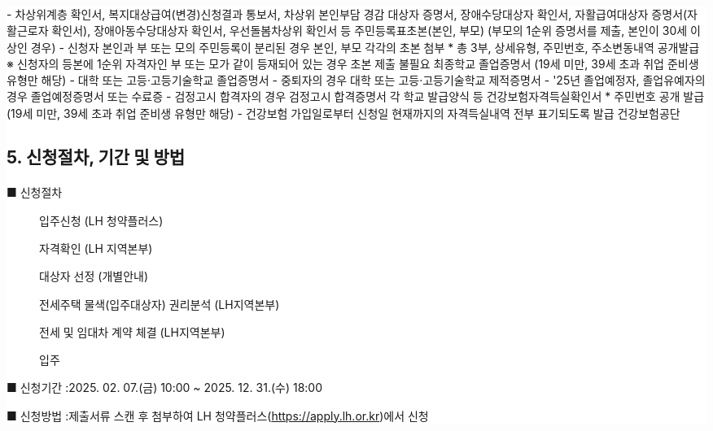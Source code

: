<td>- 차상위계층 확인서, 복지대상급여(변경)신청결과 통보서, 차상위 본인부담 경감 대상자 증명서, 장애수당대상자 확인서, 자활급여대상자 증명서(자활근로자 확인서), 장애아동수당대상자 확인서, 우선돌봄차상위 확인서 등</td>
</tr>
<tr>
<td>주민등록표초본(본인, 부모) (부모의 1순위 증명서를 제출, 본인이 30세 이상인 경우)</td>
<td>- 신청자 본인과 부 또는 모의 주민등록이 분리된 경우 본인, 부모 각각의 초본 첨부 * 총 3부, 상세유형, 주민번호, 주소변동내역 공개발급 ※ 신청자의 등본에 1순위 자격자인 부 또는 모가 같이 등재되어 있는 경우 초본 제출 불필요</td>
</tr>
<tr>
<td>최종학교 졸업증명서 (19세 미만, 39세 초과 취업 준비생 유형만 해당)</td>
<td>- 대학 또는 고등·고등기술학교 졸업증명서 - 중퇴자의 경우 대학 또는 고등·고등기술학교 제적증명서 - '25년 졸업예정자, 졸업유예자의 경우 졸업예정증명서 또는 수료증 - 검정고시 합격자의 경우 검정고시 합격증명서</td>
<td>각 학교 발급양식 등</td>
</tr>
<tr>
<td>건강보험자격득실확인서 * 주민번호 공개 발급 (19세 미만, 39세 초과 취업 준비생 유형만 해당)</td>
<td>- 건강보험 가입일로부터 신청일 현재까지의 자격득실내역 전부 표기되도록 발급</td>
<td>건강보험공단</td>
</tr>
</table>


## 5. 신청절차, 기간 및 방법

■ 신청절차

<figure>

입주신청
(LH 청약플러스)

자격확인
(LH 지역본부)

대상자 선정
(개별안내)

전세주택 물색(입주대상자)
권리분석 (LH지역본부)

전세 및
임대차 계약 체결
(LH지역본부)

입주

</figure>

■ 신청기간
:2025. 02. 07.(금)
10:00 ~ 2025. 12. 31.(수)
18:00

■ 신청방법
:제출서류 스캔 후 첨부하여 LH 청약플러스(https://apply.lh.or.kr)에서 신청
